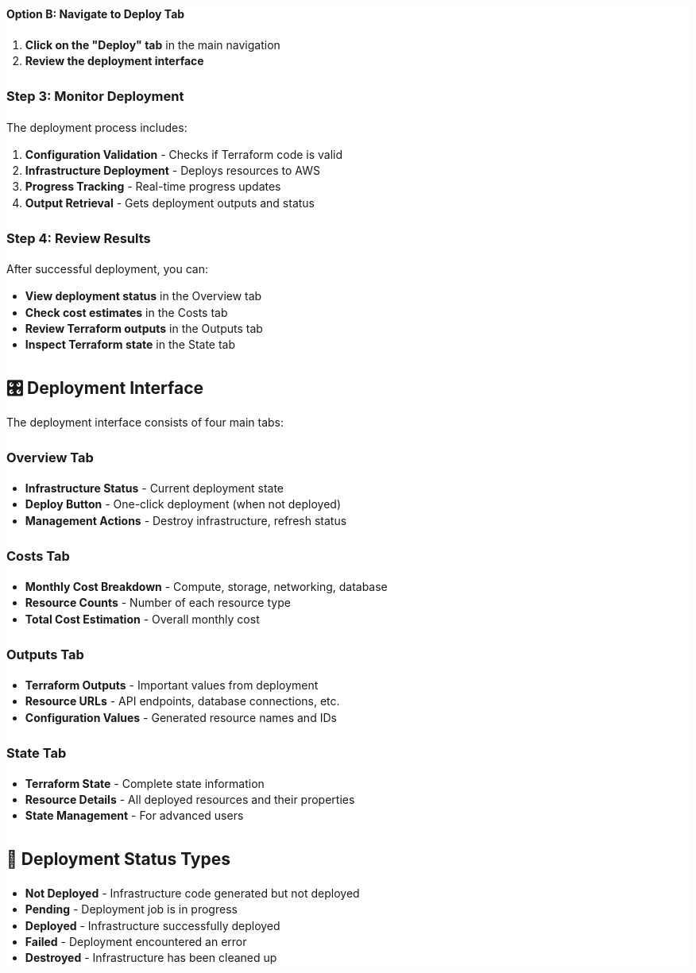 #### Option B: Navigate to Deploy Tab
1. **Click on the "Deploy" tab** in the main navigation
2. **Review the deployment interface**

### Step 3: Monitor Deployment

The deployment process includes:

1. **Configuration Validation** - Checks if Terraform code is valid
2. **Infrastructure Deployment** - Deploys resources to AWS
3. **Progress Tracking** - Real-time progress updates
4. **Output Retrieval** - Gets deployment outputs and status

### Step 4: Review Results

After successful deployment, you can:

- **View deployment status** in the Overview tab
- **Check cost estimates** in the Costs tab
- **Review Terraform outputs** in the Outputs tab
- **Inspect Terraform state** in the State tab

## 🎛️ Deployment Interface

The deployment interface consists of four main tabs:

### Overview Tab
- **Infrastructure Status** - Current deployment state
- **Deploy Button** - One-click deployment (when not deployed)
- **Management Actions** - Destroy infrastructure, refresh status

### Costs Tab
- **Monthly Cost Breakdown** - Compute, storage, networking, database
- **Resource Counts** - Number of each resource type
- **Total Cost Estimation** - Overall monthly cost

### Outputs Tab
- **Terraform Outputs** - Important values from deployment
- **Resource URLs** - API endpoints, database connections, etc.
- **Configuration Values** - Generated resource names and IDs

### State Tab
- **Terraform State** - Complete state information
- **Resource Details** - All deployed resources and their properties
- **State Management** - For advanced users

## 🔧 Deployment Status Types

- **Not Deployed** - Infrastructure code generated but not deployed
- **Pending** - Deployment job is in progress
- **Deployed** - Infrastructure successfully deployed
- **Failed** - Deployment encountered an error
- **Destroyed** - Infrastructure has been cleaned up
